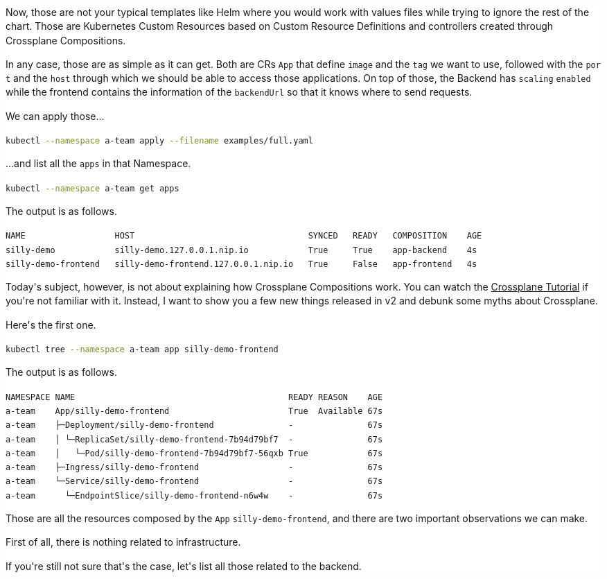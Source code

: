 Now, those are not your typical templates like Helm where you would work with values files while trying to ignore the rest of the chart. Those are Kubernetes Custom Resources based on Custom Resource Definitions and controllers created through Crossplane Compositions.

In any case, those are as simple as it can get. Both are CRs `App` that define `image` and the `tag` we want to use, followed with the `port` and the `host` through which we should be able to access those applications. On top of those, the Backend has `scaling` `enabled` while the frontend contains the information of the `backendUrl` so that it knows where to send requests.

We can apply those...

```sh
kubectl --namespace a-team apply --filename examples/full.yaml
```

...and list all the `apps` in that Namespace.

```sh
kubectl --namespace a-team get apps
```

The output is as follows.

```
NAME                  HOST                                   SYNCED   READY   COMPOSITION    AGE
silly-demo            silly-demo.127.0.0.1.nip.io            True     True    app-backend    4s
silly-demo-frontend   silly-demo-frontend.127.0.0.1.nip.io   True     False   app-frontend   4s
```

Today's subject, however, is not about explaining how Crossplane Compositions work. You can watch the [Crossplane Tutorial](https://youtube.com/playlist?list=PLyicRj904Z99i8U5JaNW5X3AyBvfQz-16) if you're not familiar with it. Instead, I want to show you a few new things released in v2 and debunk some myths about Crossplane.

Here's the first one.

```sh
kubectl tree --namespace a-team app silly-demo-frontend
```

The output is as follows.

```
NAMESPACE NAME                                           READY REASON    AGE
a-team    App/silly-demo-frontend                        True  Available 67s
a-team    ├─Deployment/silly-demo-frontend               -               67s
a-team    │ └─ReplicaSet/silly-demo-frontend-7b94d79bf7  -               67s
a-team    │   └─Pod/silly-demo-frontend-7b94d79bf7-56qxb True            67s
a-team    ├─Ingress/silly-demo-frontend                  -               67s
a-team    └─Service/silly-demo-frontend                  -               67s
a-team      └─EndpointSlice/silly-demo-frontend-n6w4w    -               67s
```

Those are all the resources composed by the `App` `silly-demo-frontend`, and there are two important observations we can make.

First of all, there is nothing related to infrastructure.

If you're still not sure that's the case, let's list all those related to the backend.
